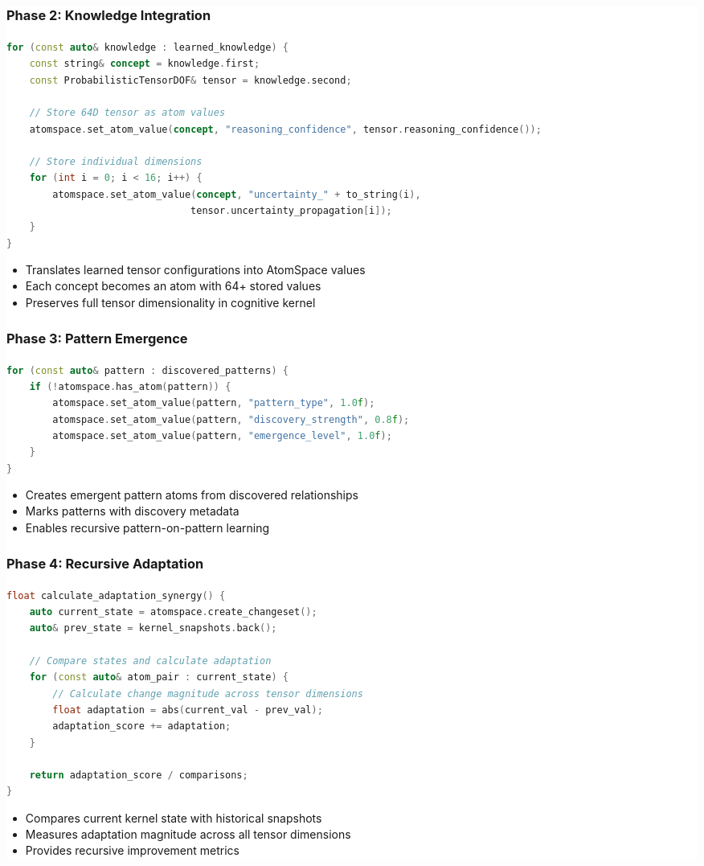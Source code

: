### Phase 2: Knowledge Integration
```cpp
for (const auto& knowledge : learned_knowledge) {
    const string& concept = knowledge.first;
    const ProbabilisticTensorDOF& tensor = knowledge.second;
    
    // Store 64D tensor as atom values
    atomspace.set_atom_value(concept, "reasoning_confidence", tensor.reasoning_confidence());
    
    // Store individual dimensions
    for (int i = 0; i < 16; i++) {
        atomspace.set_atom_value(concept, "uncertainty_" + to_string(i), 
                                tensor.uncertainty_propagation[i]);
    }
}
```
- Translates learned tensor configurations into AtomSpace values
- Each concept becomes an atom with 64+ stored values
- Preserves full tensor dimensionality in cognitive kernel

### Phase 3: Pattern Emergence
```cpp
for (const auto& pattern : discovered_patterns) {
    if (!atomspace.has_atom(pattern)) {
        atomspace.set_atom_value(pattern, "pattern_type", 1.0f);
        atomspace.set_atom_value(pattern, "discovery_strength", 0.8f);
        atomspace.set_atom_value(pattern, "emergence_level", 1.0f);
    }
}
```
- Creates emergent pattern atoms from discovered relationships
- Marks patterns with discovery metadata
- Enables recursive pattern-on-pattern learning

### Phase 4: Recursive Adaptation
```cpp
float calculate_adaptation_synergy() {
    auto current_state = atomspace.create_changeset();
    auto& prev_state = kernel_snapshots.back();
    
    // Compare states and calculate adaptation
    for (const auto& atom_pair : current_state) {
        // Calculate change magnitude across tensor dimensions
        float adaptation = abs(current_val - prev_val);
        adaptation_score += adaptation;
    }
    
    return adaptation_score / comparisons;
}
```
- Compares current kernel state with historical snapshots
- Measures adaptation magnitude across all tensor dimensions
- Provides recursive improvement metrics
